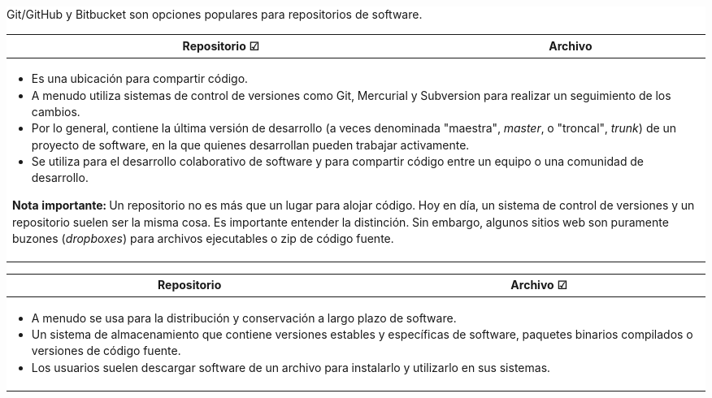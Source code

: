 Git/GitHub y Bitbucket son opciones populares para repositorios de software.

<table>
  <thead>
    <tr>
        <th>Repositorio &#9745;</th>
        <th>Archivo</th>
    </tr>
  </thead>
  <tbody>
    <tr>
        <td colspan="2">
            <ul>
              <li>Es una ubicación para compartir código.</li>
              <li>A menudo utiliza sistemas de control de versiones como Git, Mercurial y Subversion para realizar un seguimiento de los cambios.</li>
              <li>Por lo general, contiene la última versión de desarrollo (a veces denominada "maestra", <i>master</i>, o "troncal", <i>trunk</i>) de un proyecto de software, en la que quienes desarrollan pueden trabajar activamente.</li>
              <li>Se utiliza para el desarrollo colaborativo de software y para compartir código entre un equipo o una comunidad de desarrollo.</li>
            </ul>
            <p><strong>Nota importante:</strong> Un repositorio no es más que un lugar para alojar código. Hoy en día, un sistema de control de versiones y un repositorio suelen ser la misma cosa. Es importante entender la distinción. Sin embargo, algunos sitios web son puramente buzones (<i>dropboxes</i>) para archivos ejecutables o zip de código fuente.</p>
        </td>
    </tr>
  </tbody>
</table>

<table>
  <thead>
    <tr>
        <th>Repositorio</th>
        <th>Archivo &#9745;</th>
    </tr>
  </thead>
  <tbody>
    <tr>
        <td colspan="2">
            <ul>
              <li>A menudo se usa para la distribución y conservación a largo plazo de software.</li>
              <li>Un sistema de almacenamiento que contiene versiones estables y específicas de software, paquetes binarios compilados o versiones de código fuente.</li>
              <li>Los usuarios suelen descargar software de un archivo para instalarlo y utilizarlo en sus sistemas.</li>
            </ul>
        </td>
    </tr>
  </tbody>
</table>
